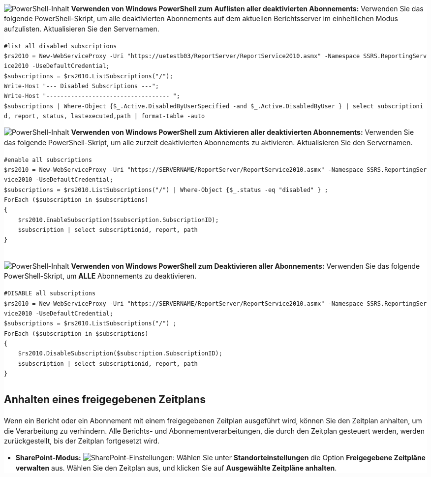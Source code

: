  ![PowerShell-Inhalt](/analysis-services/analysis-services/instances/install-windows/media/rs-powershellicon.jpg "PowerShell-Inhalt") **Verwenden von Windows PowerShell zum Auflisten aller deaktivierten Abonnements:** Verwenden Sie das folgende PowerShell-Skript, um alle deaktivierten Abonnements auf dem aktuellen Berichtsserver im einheitlichen Modus aufzulisten. Aktualisieren Sie den Servernamen.  
  
```  
#list all disabled subscriptions  
$rs2010 = New-WebServiceProxy -Uri "https://uetestb03/ReportServer/ReportService2010.asmx" -Namespace SSRS.ReportingService2010 -UseDefaultCredential;  
$subscriptions = $rs2010.ListSubscriptions("/");  
Write-Host "--- Disabled Subscriptions ---";  
Write-Host "----------------------------------- ";  
$subscriptions | Where-Object {$_.Active.DisabledByUserSpecified -and $_.Active.DisabledByUser } | select subscriptionid, report, status, lastexecuted,path | format-table -auto  
```  
  
 ![PowerShell-Inhalt](/analysis-services/analysis-services/instances/install-windows/media/rs-powershellicon.jpg "PowerShell-Inhalt") **Verwenden von Windows PowerShell zum Aktivieren aller deaktivierten Abonnements:** Verwenden Sie das folgende PowerShell-Skript, um alle zurzeit deaktivierten Abonnements zu aktivieren. Aktualisieren Sie den Servernamen.  
  
```  
#enable all subscriptions  
$rs2010 = New-WebServiceProxy -Uri "https://SERVERNAME/ReportServer/ReportService2010.asmx" -Namespace SSRS.ReportingService2010 -UseDefaultCredential;  
$subscriptions = $rs2010.ListSubscriptions("/") | Where-Object {$_.status -eq "disabled" } ;  
ForEach ($subscription in $subscriptions)  
{  
    $rs2010.EnableSubscription($subscription.SubscriptionID);  
    $subscription | select subscriptionid, report, path  
}  
  
```  
  
 ![PowerShell-Inhalt](/analysis-services/analysis-services/instances/install-windows/media/rs-powershellicon.jpg "PowerShell-Inhalt") **Verwenden von Windows PowerShell zum Deaktivieren aller Abonnements:** Verwenden Sie das folgende PowerShell-Skript, um **ALLE** Abonnements zu deaktivieren.  
  
```  
#DISABLE all subscriptions  
$rs2010 = New-WebServiceProxy -Uri "https://SERVERNAME/ReportServer/ReportService2010.asmx" -Namespace SSRS.ReportingService2010 -UseDefaultCredential;  
$subscriptions = $rs2010.ListSubscriptions("/") ;  
ForEach ($subscription in $subscriptions)  
{  
    $rs2010.DisableSubscription($subscription.SubscriptionID);  
    $subscription | select subscriptionid, report, path  
}  
```  
  
##  <a name="pause-a-shared-schedule"></a><a name="bkmk_pause_schedule"></a> Anhalten eines freigegebenen Zeitplans  
 Wenn ein Bericht oder ein Abonnement mit einem freigegebenen Zeitplan ausgeführt wird, können Sie den Zeitplan anhalten, um die Verarbeitung zu verhindern. Alle Berichts- und Abonnementverarbeitungen, die durch den Zeitplan gesteuert werden, werden zurückgestellt, bis der Zeitplan fortgesetzt wird.  
  
-   **SharePoint-Modus:** ![SharePoint-Einstellungen](/analysis-services/analysis-services/media/as-sharepoint2013-settings-gear.gif "SharePoint-Einstellungen"): Wählen Sie unter **Standorteinstellungen** die Option **Freigegebene Zeitpläne verwalten** aus. Wählen Sie den Zeitplan aus, und klicken Sie auf **Ausgewählte Zeitpläne anhalten**.  
  